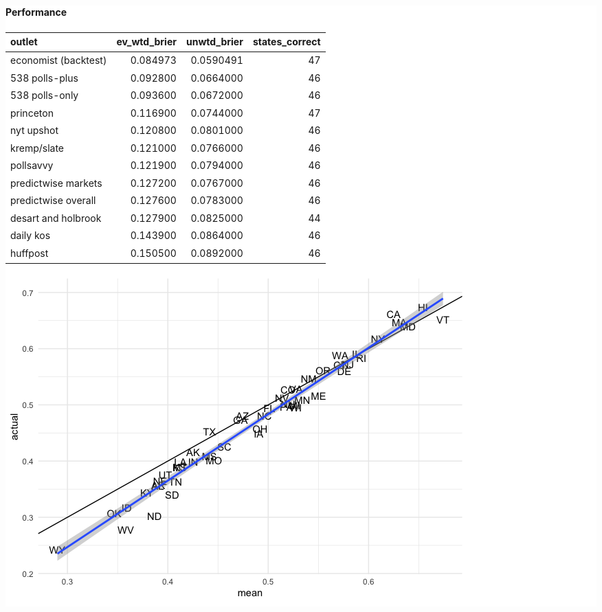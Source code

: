 #### Performance

| outlet               | ev\_wtd\_brier | unwtd\_brier | states\_correct |
| :------------------- | -------------: | -----------: | --------------: |
| economist (backtest) |       0.084973 |    0.0590491 |              47 |
| 538 polls-plus       |       0.092800 |    0.0664000 |              46 |
| 538 polls-only       |       0.093600 |    0.0672000 |              46 |
| princeton            |       0.116900 |    0.0744000 |              47 |
| nyt upshot           |       0.120800 |    0.0801000 |              46 |
| kremp/slate          |       0.121000 |    0.0766000 |              46 |
| pollsavvy            |       0.121900 |    0.0794000 |              46 |
| predictwise markets  |       0.127200 |    0.0767000 |              46 |
| predictwise overall  |       0.127600 |    0.0783000 |              46 |
| desart and holbrook  |       0.127900 |    0.0825000 |              44 |
| daily kos            |       0.143900 |    0.0864000 |              46 |
| huffpost             |       0.150500 |    0.0892000 |              46 |

![](README_files/figure-gfm/unnamed-chunk-23-1.png)
